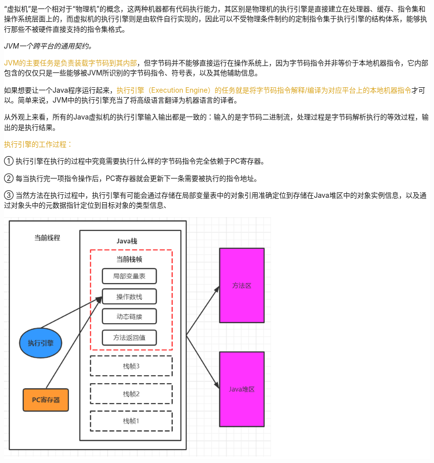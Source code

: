 “虚拟机”是一个相对于“物理机”的概念，这两种机器都有代码执行能力，其区别是物理机的执行引擎是直接建立在处理器、缓存、指令集和操作系统层面上的，而虚拟机的执行引擎则是由软件自行实现的，因此可以不受物理条件制约的定制指令集于执行引擎的结构体系，能够执行那些不被硬件直接支持的指令集格式。

*JVM一个跨平台的通用契约。*

<span style="color: GoldEnrod;">JVM的主要任务是负责装载字节码到其内部</span>，但字节码并不能够直接运行在操作系统上，因为字节码指令并非等价于本地机器指令，它内部包含的仅仅只是一些能够被JVM所识别的字节码指令、符号表，以及其他辅助信息。

如果想要让一个Java程序运行起来，<span style="color: GoldEnrod;">执行引擎（Execution Engine）的任务就是将字节码指令解释/编译为对应平台上的本地机器指令</span>才可以。简单来说，JVM中的执行引擎充当了将高级语言翻译为机器语言的译者。



从外观上来看，所有的Java虚拟机的执行引擎输入输出都是一致的：输入的是字节码二进制流，处理过程是字节码解析执行的等效过程，输出的是执行结果。

<span style="color: GoldEnrod;">执行引擎的工作过程：</span>

① 执行引擎在执行的过程中究竟需要执行什么样的字节码指令完全依赖于PC寄存器。

② 每当执行完一项指令操作后，PC寄存器就会更新下一条需要被执行的指令地址。

③ 当然方法在执行过程中，执行引擎有可能会通过存储在局部变量表中的对象引用准确定位到存储在Java堆区中的对象实例信息，以及通过对象头中的元数据指针定位到目标对象的类型信息、

<img src="assets/image-20210212191249271.png" alt="image-20210212191249271" style="zoom:80%;" />

